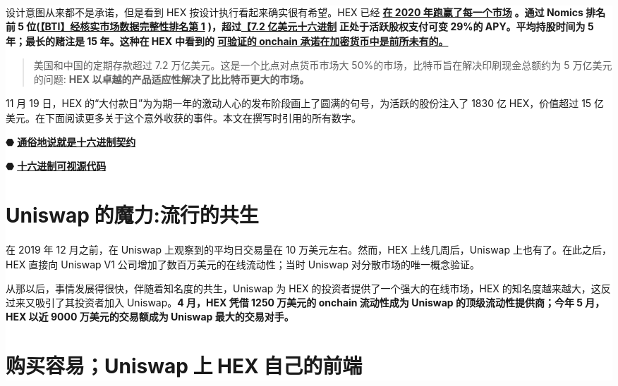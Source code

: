 设计意图从来都不是承诺，但是看到 HEX 按设计执行看起来确实很有希望。HEX 已经 [**在 2020 年跑赢了每一个市场**](https://hexgraphs.com/performance) **。通过 Nomics 排名前 5 位(**[**【BTI】经核实市场数据完整性排名第 1**](https://btiverified.com/crypto-market-data-report-2020/) **)，超过**[**【7.2 亿美元十六进制**](https://hex.live/) **正处于活跃股权支付可变 29%的 APY。平均持股时间为 5 年；最长的赌注是 15 年。这种在 HEX** **中看到的** [**可验证的 onchain 承诺在加密货币中是前所未有的。**](https://hex.vision/goto/610cdd1b335c2fbccd70ef56296bf782)

> 美国和中国的定期存款超过 7.2 万亿美元。这是一个比点对点货币市场大 50%的市场，比特币旨在解决印刷现金总额约为 5 万亿美元的问题: **HEX 以卓越的产品适应性解决了比比特币更大的市场。**

11 月 19 日，HEX 的“大付款日”为为期一年的激动人心的发布阶段画上了圆满的句号，为活跃的股份注入了 1830 亿 HEX，价值超过 15 亿美元。在下面阅读更多关于这个意外收获的事件。本文在撰写时引用的所有数字。

⬣ [**通俗地说就是十六进制契约**](https://docs.google.com/document/d/1P0ZDaBQx4ghkdX5IUwZb1n8ThvYf7i22MSt9Gm00JRU/edit)

⬣ [**十六进制可视源代码**](https://etherscan.io/address/0x2b591e99afe9f32eaa6214f7b7629768c40eeb39#code)

# Uniswap 的魔力:流行的共生

在 2019 年 12 月之前，在 Uniswap 上观察到的平均日交易量在 10 万美元左右。然而，HEX 上线几周后，Uniswap 上也有了。在此之后，HEX 直接向 Uniswap V1 公司增加了数百万美元的在线流动性；当时 Uniswap 对分散市场的唯一概念验证。

从那以后，事情发展得很快，伴随着知名度的共生，Uniswap 为 HEX 的投资者提供了一个强大的在线市场，HEX 的知名度越来越大，这反过来又吸引了其投资者加入 Uniswap。**4 月，HEX 凭借 1250 万美元的 onchain 流动性成为 Uniswap 的顶级流动性提供商；今年 5 月，HEX 以近 9000 万美元的交易额成为 Uniswap 最大的交易对手。**

# **购买容易；Uniswap 上 HEX 自己的前端**
